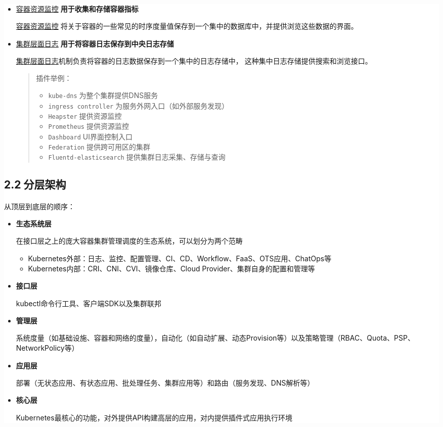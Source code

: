 - [容器资源监控](https://kubernetes.io/zh-cn/docs/concepts/architecture/#container-resource-monitoring) **用于收集和存储容器指标**

  [容器资源监控](https://kubernetes.io/zh-cn/docs/tasks/debug/debug-cluster/resource-usage-monitoring/) 将关于容器的一些常见的时序度量值保存到一个集中的数据库中，并提供浏览这些数据的界面。

- [集群层面日志](https://kubernetes.io/zh-cn/docs/concepts/architecture/#cluster-level-logging) **用于将容器日志保存到中央日志存储**

  [集群层面日志](https://kubernetes.io/zh-cn/docs/concepts/cluster-administration/logging/)机制负责将容器的日志数据保存到一个集中的日志存储中， 这种集中日志存储提供搜索和浏览接口。

  > 插件举例：
  >
  > + `kube-dns` 为整个集群提供DNS服务
  > + `ingress controller` 为服务外网入口（如外部服务发现）
  > + `Heapster` 提供资源监控
  > + `Prometheus` 提供资源监控
  > + `Dashboard` UI界面控制入口
  > + `Federation` 提供跨可用区的集群
  > + `Fluentd-elasticsearch` 提供集群日志采集、存储与查询

## 2.2 分层架构

从顶层到底层的顺序：

+ **生态系统层**

  在接口层之上的庞大容器集群管理调度的生态系统，可以划分为两个范畴

  - Kubernetes外部：日志、监控、配置管理、CI、CD、Workflow、FaaS、OTS应用、ChatOps等
  - Kubernetes内部：CRI、CNI、CVI、镜像仓库、Cloud Provider、集群自身的配置和管理等

+ **接口层**

  kubectl命令行工具、客户端SDK以及集群联邦

+ **管理层**

  系统度量（如基础设施、容器和网络的度量），自动化（如自动扩展、动态Provision等）以及策略管理（RBAC、Quota、PSP、NetworkPolicy等）

+ **应用层**

  部署（无状态应用、有状态应用、批处理任务、集群应用等）和路由（服务发现、DNS解析等）

+ **核心层**

  Kubernetes最核心的功能，对外提供API构建高层的应用，对内提供插件式应用执行环境
